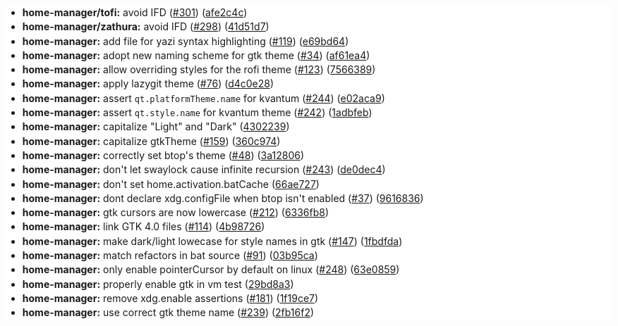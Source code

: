 * **home-manager/tofi:** avoid IFD ([#301](https://github.com/arminius-smh/catppuccin-nix/issues/301)) ([afe2c4c](https://github.com/arminius-smh/catppuccin-nix/commit/afe2c4c8651c137c44ec45c5e01948979cb77bc7))
* **home-manager/zathura:** avoid IFD ([#298](https://github.com/arminius-smh/catppuccin-nix/issues/298)) ([41d51d7](https://github.com/arminius-smh/catppuccin-nix/commit/41d51d7f0459f95ab354b81ecbd49cc413a8d49d))
* **home-manager:** add file for yazi syntax highlighting ([#119](https://github.com/arminius-smh/catppuccin-nix/issues/119)) ([e69bd64](https://github.com/arminius-smh/catppuccin-nix/commit/e69bd64bac2ec01fbecf01078e010a433676d4b0))
* **home-manager:** adopt new naming scheme for gtk theme ([#34](https://github.com/arminius-smh/catppuccin-nix/issues/34)) ([af61ea4](https://github.com/arminius-smh/catppuccin-nix/commit/af61ea49d04afbe33c3dcd51b9590e10c1f26378))
* **home-manager:** allow overriding styles for the rofi theme ([#123](https://github.com/arminius-smh/catppuccin-nix/issues/123)) ([7566389](https://github.com/arminius-smh/catppuccin-nix/commit/75663896d0c16cd59d567f21f091b1c9338d7118))
* **home-manager:** apply lazygit theme ([#76](https://github.com/arminius-smh/catppuccin-nix/issues/76)) ([d4c0e28](https://github.com/arminius-smh/catppuccin-nix/commit/d4c0e280e4cb4950c3ec6593db6c472931e937d5))
* **home-manager:** assert `qt.platformTheme.name` for kvantum ([#244](https://github.com/arminius-smh/catppuccin-nix/issues/244)) ([e02aca9](https://github.com/arminius-smh/catppuccin-nix/commit/e02aca950fba2843083264832473e5856541cb08))
* **home-manager:** assert `qt.style.name` for kvantum theme ([#242](https://github.com/arminius-smh/catppuccin-nix/issues/242)) ([1adbfeb](https://github.com/arminius-smh/catppuccin-nix/commit/1adbfeb44a54be0ae79eca751ba948a6faa3bb0f))
* **home-manager:** capitalize "Light" and "Dark" ([4302239](https://github.com/arminius-smh/catppuccin-nix/commit/430223932eaf0c3b0fbd578f591fc02f6b17fd29))
* **home-manager:** capitalize gtkTheme ([#159](https://github.com/arminius-smh/catppuccin-nix/issues/159)) ([360c974](https://github.com/arminius-smh/catppuccin-nix/commit/360c974143bc66cfd7ecfef1a12c4e5e9bf95538))
* **home-manager:** correctly set btop's theme ([#48](https://github.com/arminius-smh/catppuccin-nix/issues/48)) ([3a12806](https://github.com/arminius-smh/catppuccin-nix/commit/3a12806a377fd146a5784b3c004b5b06513b8fb5))
* **home-manager:** don't let swaylock cause infinite recursion ([#243](https://github.com/arminius-smh/catppuccin-nix/issues/243)) ([de0dec4](https://github.com/arminius-smh/catppuccin-nix/commit/de0dec4cecc580c56127e5da2ced0f6d663cc510))
* **home-manager:** don't set home.activation.batCache ([66ae727](https://github.com/arminius-smh/catppuccin-nix/commit/66ae7277106f544eab1e6d23fe2244bc4b731dcc))
* **home-manager:** dont declare xdg.configFile when btop isn't enabled ([#37](https://github.com/arminius-smh/catppuccin-nix/issues/37)) ([9616836](https://github.com/arminius-smh/catppuccin-nix/commit/9616836d656f34178e2adac1bc2af95ad3952e50))
* **home-manager:** gtk cursors are now lowercase ([#212](https://github.com/arminius-smh/catppuccin-nix/issues/212)) ([6336fb8](https://github.com/arminius-smh/catppuccin-nix/commit/6336fb8ba1d33498869980ba6b8ce44b25eddf91))
* **home-manager:** link GTK 4.0 files ([#114](https://github.com/arminius-smh/catppuccin-nix/issues/114)) ([4b98726](https://github.com/arminius-smh/catppuccin-nix/commit/4b98726102678d880c4f7097bc55d8fc1df3f594))
* **home-manager:** make dark/light lowecase for style names in gtk ([#147](https://github.com/arminius-smh/catppuccin-nix/issues/147)) ([1fbdfda](https://github.com/arminius-smh/catppuccin-nix/commit/1fbdfdacf96c14449aea52edba895e5ab419dd13))
* **home-manager:** match refactors in bat source ([#91](https://github.com/arminius-smh/catppuccin-nix/issues/91)) ([03b95ca](https://github.com/arminius-smh/catppuccin-nix/commit/03b95cad3bbeb9913db6d89dc3f4fccc6c8fcbd4))
* **home-manager:** only enable pointerCursor by default on linux ([#248](https://github.com/arminius-smh/catppuccin-nix/issues/248)) ([63e0859](https://github.com/arminius-smh/catppuccin-nix/commit/63e0859743908a53e58b3ceeca06a145a45c4435))
* **home-manager:** properly enable gtk in vm test ([29bd8a3](https://github.com/arminius-smh/catppuccin-nix/commit/29bd8a3bda02434bf6ee3edf9ea6edd360a9ce17))
* **home-manager:** remove xdg.enable assertions ([#181](https://github.com/arminius-smh/catppuccin-nix/issues/181)) ([1f19ce7](https://github.com/arminius-smh/catppuccin-nix/commit/1f19ce7a912dd22f038ba3103c2c0615c330f577))
* **home-manager:** use correct gtk theme name ([#239](https://github.com/arminius-smh/catppuccin-nix/issues/239)) ([2fb16f2](https://github.com/arminius-smh/catppuccin-nix/commit/2fb16f2d6ffb2759f14fbcbd1f1e242f5fb662c7))